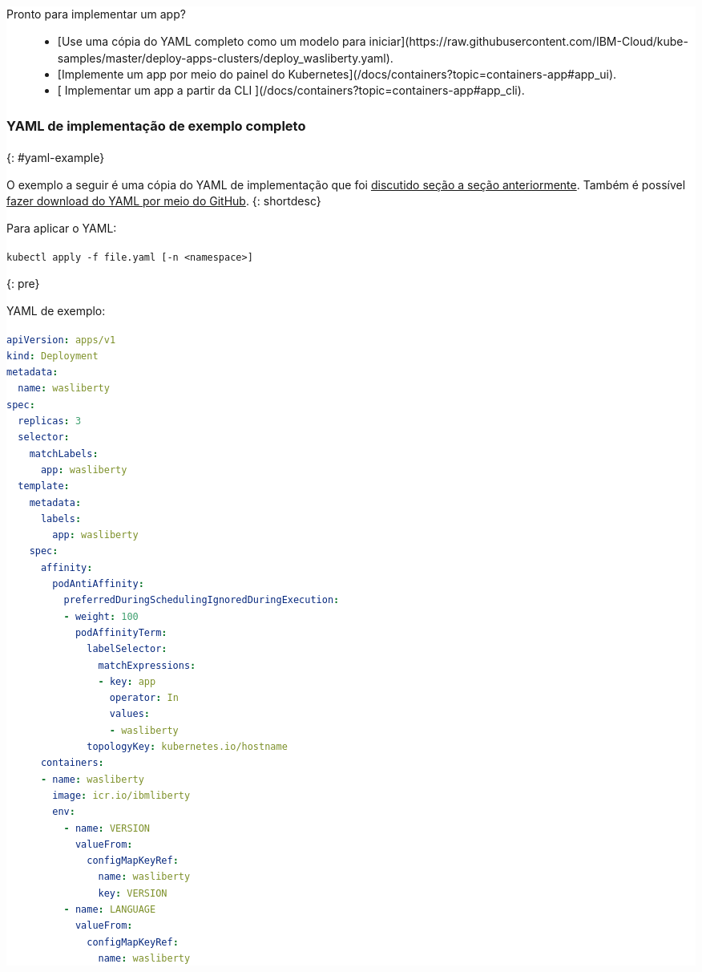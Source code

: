 <dt id="nextsteps">Pronto para implementar um app?</dt>
<dd><ul><li>[Use uma cópia do YAML completo como um modelo para iniciar](https://raw.githubusercontent.com/IBM-Cloud/kube-samples/master/deploy-apps-clusters/deploy_wasliberty.yaml).</li>
<li>[Implemente um app por meio do painel do Kubernetes](/docs/containers?topic=containers-app#app_ui).</li>
<li>[ Implementar um app a partir da CLI ](/docs/containers?topic=containers-app#app_cli).</li></ul></dd>

</dl>

### YAML de implementação de exemplo completo
{: #yaml-example}

O exemplo a seguir é uma cópia do YAML de implementação que foi [discutido seção a seção anteriormente](#app_yaml). Também é possível [fazer download do YAML por meio do GitHub](https://raw.githubusercontent.com/IBM-Cloud/kube-samples/master/deploy-apps-clusters/deploy_wasliberty.yaml).
{: shortdesc}

Para aplicar o YAML:

```
kubectl apply -f file.yaml [-n <namespace>]
```
{: pre}

YAML de exemplo:

```yaml
apiVersion: apps/v1
kind: Deployment
metadata:
  name: wasliberty
spec:
  replicas: 3
  selector:
    matchLabels:
      app: wasliberty
  template:
    metadata:
      labels:
        app: wasliberty
    spec:
      affinity:
        podAntiAffinity:
          preferredDuringSchedulingIgnoredDuringExecution:
          - weight: 100
            podAffinityTerm:
              labelSelector:
                matchExpressions:
                - key: app
                  operator: In
                  values:
                  - wasliberty
              topologyKey: kubernetes.io/hostname
      containers:
      - name: wasliberty
        image: icr.io/ibmliberty
        env:
          - name: VERSION
            valueFrom:
              configMapKeyRef:
                name: wasliberty
                key: VERSION
          - name: LANGUAGE
            valueFrom:
              configMapKeyRef:
                name: wasliberty
```